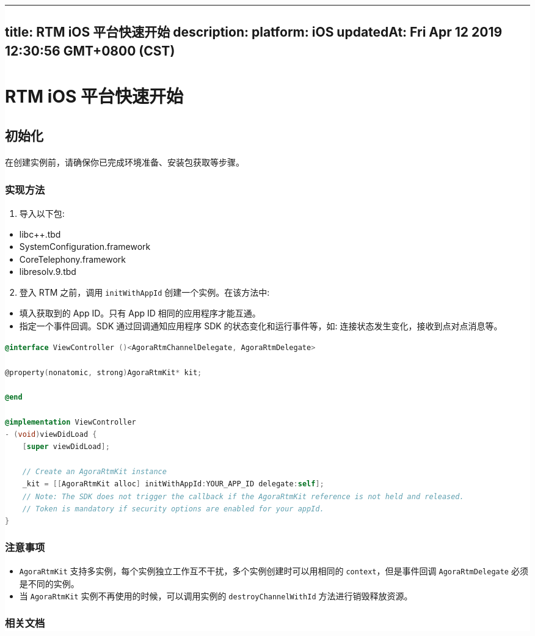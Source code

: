 
---
title: RTM iOS 平台快速开始
description: 
platform: iOS
updatedAt: Fri Apr 12 2019 12:30:56 GMT+0800 (CST)
---
# RTM iOS 平台快速开始
## <a name = "create"></a>初始化

在创建实例前，请确保你已完成环境准备、安装包获取等步骤。

### 实现方法

1. 导入以下包:

  - libc++.tbd
  - SystemConfiguration.framework
  - CoreTelephony.framework
  - libresolv.9.tbd

2. 登入 RTM 之前，调用 `initWithAppId` 创建一个实例。在该方法中:

 - 填入获取到的 App ID。只有 App ID 相同的应用程序才能互通。
 - 指定一个事件回调。SDK 通过回调通知应用程序 SDK 的状态变化和运行事件等，如: 连接状态发生变化，接收到点对点消息等。

```objective-c
@interface ViewController ()<AgoraRtmChannelDelegate, AgoraRtmDelegate>

@property(nonatomic, strong)AgoraRtmKit* kit;

@end

@implementation ViewController
- (void)viewDidLoad {
    [super viewDidLoad];
    
    // Create an AgoraRtmKit instance
    _kit = [[AgoraRtmKit alloc] initWithAppId:YOUR_APP_ID delegate:self];
	// Note: The SDK does not trigger the callback if the AgoraRtmKit reference is not held and released.
	// Token is mandatory if security options are enabled for your appId.
}
```

### 注意事项

- `AgoraRtmKit` 支持多实例，每个实例独立工作互不干扰，多个实例创建时可以用相同的 `context`，但是事件回调 `AgoraRtmDelegate` 必须是不同的实例。
- 当 `AgoraRtmKit` 实例不再使用的时候，可以调用实例的 `destroyChannelWithId` 方法进行销毁释放资源。

### 相关文档
